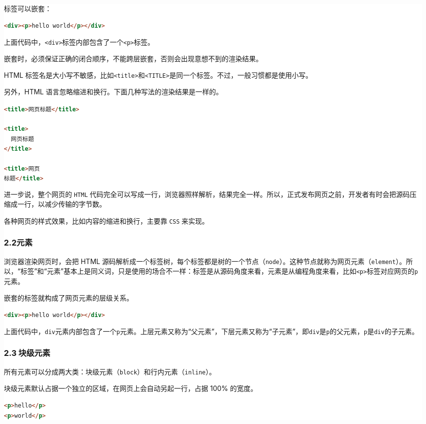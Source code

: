 
标签可以嵌套：

```html
<div><p>hello world</p></div>
```



上面代码中，`<div>`标签内部包含了一个`<p>`标签。

嵌套时，必须保证正确的闭合顺序，不能跨层嵌套，否则会出现意想不到的渲染结果。



HTML 标签名是大小写不敏感，比如`<title>`和`<TITLE>`是同一个标签。不过，一般习惯都是使用小写。

另外，HTML 语言忽略缩进和换行。下面几种写法的渲染结果是一样的。

```html
<title>网页标题</title>

<title>
  网页标题
</title>

<title>网页
标题</title>
```

进一步说，整个网页的 `HTML` 代码完全可以写成一行，浏览器照样解析，结果完全一样。所以，正式发布网页之前，开发者有时会把源码压缩成一行，以减少传输的字节数。



各种网页的样式效果，比如内容的缩进和换行，主要靠 `CSS` 来实现。



### 2.2元素

浏览器渲染网页时，会把 HTML 源码解析成一个标签树，每个标签都是树的一个节点（`node`）。这种节点就称为网页元素（`element`）。所以，“标签”和“元素”基本上是同义词，只是使用的场合不一样：标签是从源码角度来看，元素是从编程角度来看，比如`<p>`标签对应网页的`p`元素。



嵌套的标签就构成了网页元素的层级关系。



```html
<div><p>hello world</p></div>
```



上面代码中，`div`元素内部包含了一个`p`元素。上层元素又称为“父元素”，下层元素又称为“子元素”，即`div`是`p`的父元素，`p`是`div`的子元素。



### 2.3 块级元素

所有元素可以分成两大类：块级元素（`block`）和行内元素（`inline`）。

块级元素默认占据一个独立的区域，在网页上会自动另起一行，占据 100% 的宽度。

```html
<p>hello</p>
<p>world</p>
```
